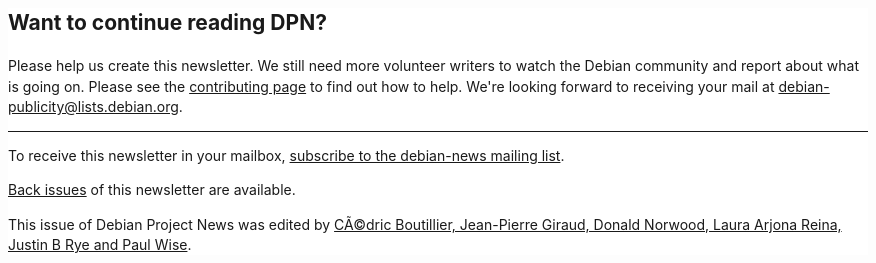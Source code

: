
Want to continue reading DPN?
-----------------------------


Please help us create this newsletter. We still need more volunteer writers to watch the Debian community and report about what is going on. Please see the [contributing page](https://wiki.debian.org/ProjectNews/HowToContribute) to find out how to help. We're looking forward to receiving your mail at [debian-publicity@lists.debian.org](mailto:debian-publicity@lists.debian.org).




---



 To receive this newsletter in your mailbox, [subscribe to the debian-news mailing list](https://lists.debian.org/debian-news/).



[Back issues](https://www.debian.org/News/weekly/) of this newsletter are available.



This issue of Debian Project News was edited by [CÃ©dric Boutillier, Jean-Pierre Giraud, Donald Norwood, Laura Arjona Reina, Justin B Rye and Paul Wise](mailto:debian-publicity@lists.debian.org).




